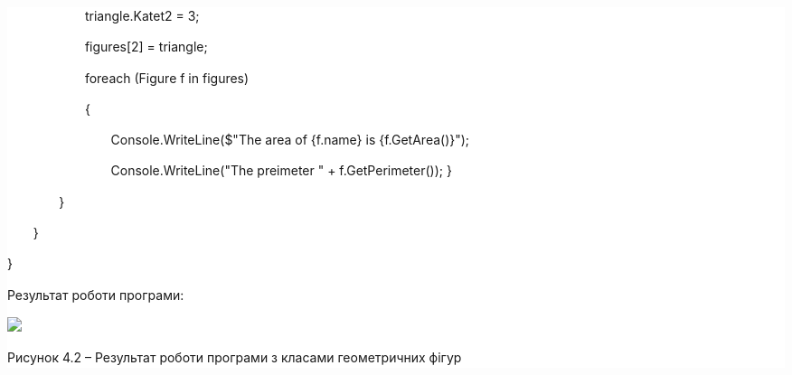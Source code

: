 `            `triangle.Katet2 = 3; 

`            `figures[2] = triangle; 

`            `foreach (Figure f in figures) 

`            `{ 

`                `Console.WriteLine($"The area of {f.name} is  {f.GetArea()}"); 

`                `Console.WriteLine("The preimeter " + f.GetPerimeter());             } 

`        `} 

`    `} 

} 

Результат роботи програми: 

![](Aspose.Words.4185d5fd-1aae-44e8-8ef7-43b25337db38.002.png)

Рисунок 4.2 – Результат роботи програми з класами геометричних фігур 
